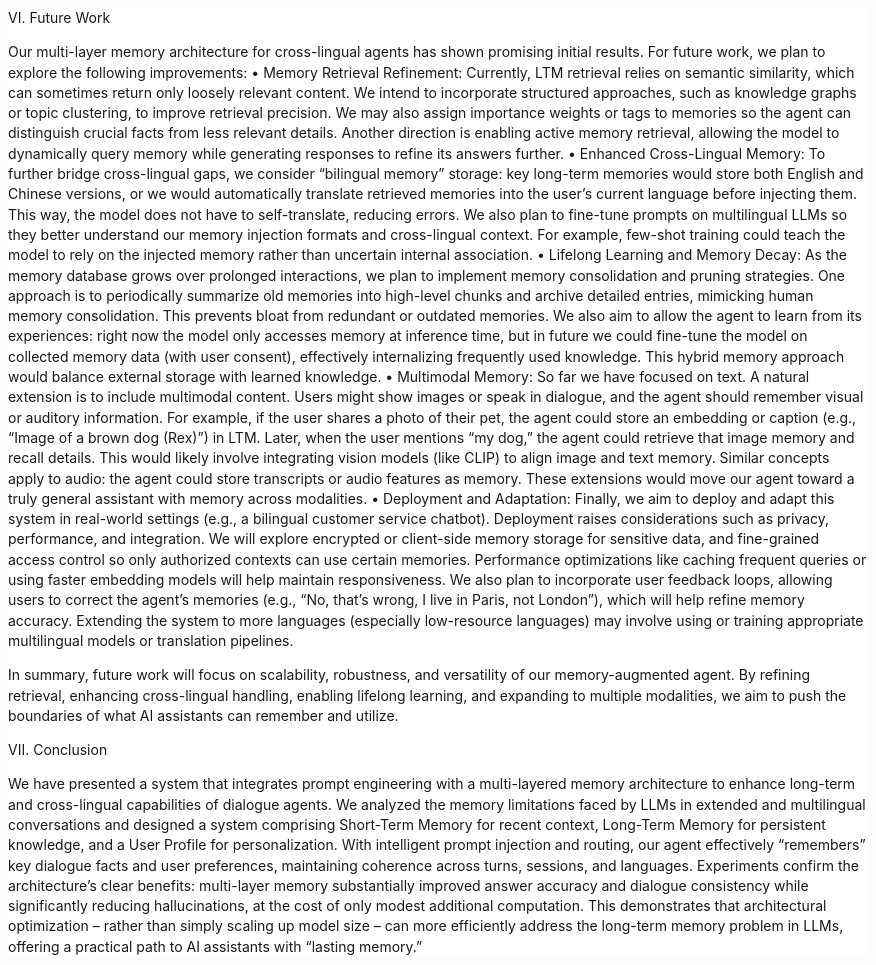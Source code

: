 

VI. Future Work

Our multi-layer memory architecture for cross-lingual agents has shown promising initial results. For future work, we plan to explore the following improvements:
	•	Memory Retrieval Refinement: Currently, LTM retrieval relies on semantic similarity, which can sometimes return only loosely relevant content. We intend to incorporate structured approaches, such as knowledge graphs or topic clustering, to improve retrieval precision. We may also assign importance weights or tags to memories so the agent can distinguish crucial facts from less relevant details. Another direction is enabling active memory retrieval, allowing the model to dynamically query memory while generating responses to refine its answers further.
	•	Enhanced Cross-Lingual Memory: To further bridge cross-lingual gaps, we consider “bilingual memory” storage: key long-term memories would store both English and Chinese versions, or we would automatically translate retrieved memories into the user’s current language before injecting them. This way, the model does not have to self-translate, reducing errors. We also plan to fine-tune prompts on multilingual LLMs so they better understand our memory injection formats and cross-lingual context. For example, few-shot training could teach the model to rely on the injected memory rather than uncertain internal association.
	•	Lifelong Learning and Memory Decay: As the memory database grows over prolonged interactions, we plan to implement memory consolidation and pruning strategies. One approach is to periodically summarize old memories into high-level chunks and archive detailed entries, mimicking human memory consolidation. This prevents bloat from redundant or outdated memories. We also aim to allow the agent to learn from its experiences: right now the model only accesses memory at inference time, but in future we could fine-tune the model on collected memory data (with user consent), effectively internalizing frequently used knowledge. This hybrid memory approach would balance external storage with learned knowledge.
	•	Multimodal Memory: So far we have focused on text. A natural extension is to include multimodal content. Users might show images or speak in dialogue, and the agent should remember visual or auditory information. For example, if the user shares a photo of their pet, the agent could store an embedding or caption (e.g., “Image of a brown dog (Rex)”) in LTM. Later, when the user mentions “my dog,” the agent could retrieve that image memory and recall details. This would likely involve integrating vision models (like CLIP) to align image and text memory. Similar concepts apply to audio: the agent could store transcripts or audio features as memory. These extensions would move our agent toward a truly general assistant with memory across modalities.
	•	Deployment and Adaptation: Finally, we aim to deploy and adapt this system in real-world settings (e.g., a bilingual customer service chatbot). Deployment raises considerations such as privacy, performance, and integration. We will explore encrypted or client-side memory storage for sensitive data, and fine-grained access control so only authorized contexts can use certain memories. Performance optimizations like caching frequent queries or using faster embedding models will help maintain responsiveness. We also plan to incorporate user feedback loops, allowing users to correct the agent’s memories (e.g., “No, that’s wrong, I live in Paris, not London”), which will help refine memory accuracy. Extending the system to more languages (especially low-resource languages) may involve using or training appropriate multilingual models or translation pipelines.

In summary, future work will focus on scalability, robustness, and versatility of our memory-augmented agent. By refining retrieval, enhancing cross-lingual handling, enabling lifelong learning, and expanding to multiple modalities, we aim to push the boundaries of what AI assistants can remember and utilize.



VII. Conclusion

We have presented a system that integrates prompt engineering with a multi-layered memory architecture to enhance long-term and cross-lingual capabilities of dialogue agents. We analyzed the memory limitations faced by LLMs in extended and multilingual conversations and designed a system comprising Short-Term Memory for recent context, Long-Term Memory for persistent knowledge, and a User Profile for personalization. With intelligent prompt injection and routing, our agent effectively “remembers” key dialogue facts and user preferences, maintaining coherence across turns, sessions, and languages. Experiments confirm the architecture’s clear benefits: multi-layer memory substantially improved answer accuracy and dialogue consistency while significantly reducing hallucinations, at the cost of only modest additional computation. This demonstrates that architectural optimization – rather than simply scaling up model size – can more efficiently address the long-term memory problem in LLMs, offering a practical path to AI assistants with “lasting memory.”

